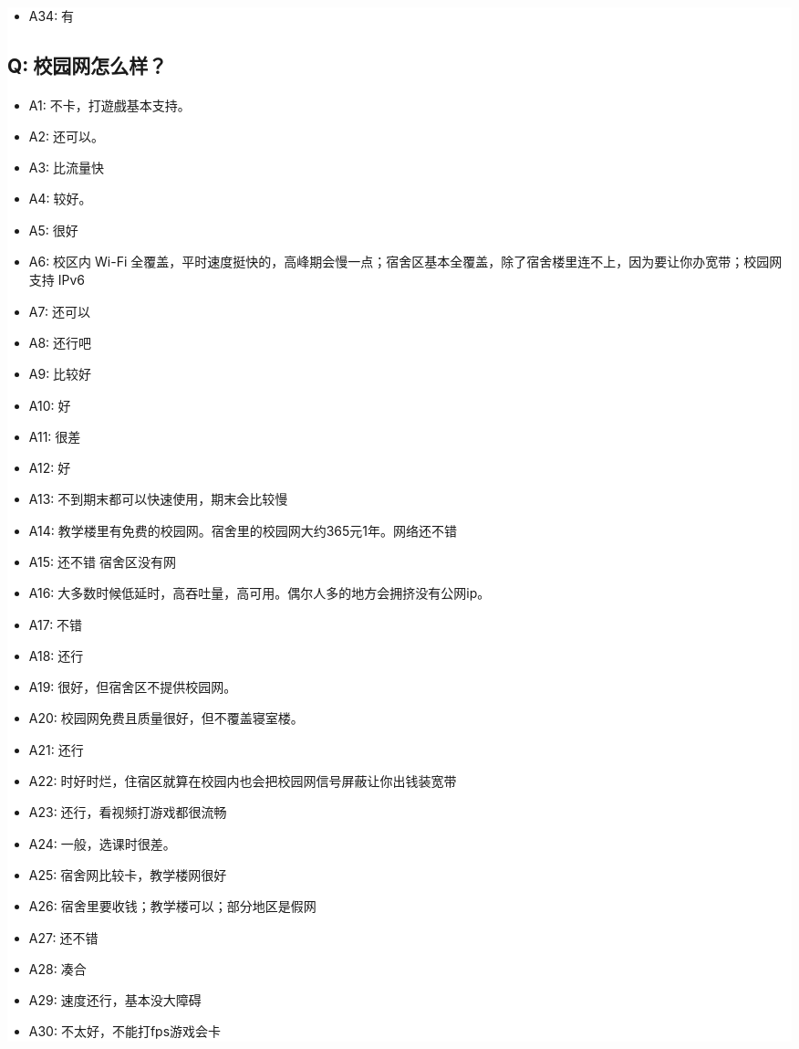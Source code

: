 - A34: 有

## Q: 校园网怎么样？

- A1: 不卡，打遊戲基本支持。

- A2: 还可以。

- A3: 比流量快

- A4: 较好。

- A5: 很好

- A6: 校区内 Wi-Fi 全覆盖，平时速度挺快的，高峰期会慢一点；宿舍区基本全覆盖，除了宿舍楼里连不上，因为要让你办宽带；校园网支持 IPv6

- A7: 还可以

- A8: 还行吧

- A9: 比较好

- A10: 好

- A11: 很差

- A12: 好

- A13: 不到期末都可以快速使用，期末会比较慢

- A14: 教学楼里有免费的校园网。宿舍里的校园网大约365元1年。网络还不错

- A15: 还不错 宿舍区没有网

- A16: 大多数时候低延时，高吞吐量，高可用。偶尔人多的地方会拥挤没有公网ip。

- A17: 不错

- A18: 还行

- A19: 很好，但宿舍区不提供校园网。

- A20: 校园网免费且质量很好，但不覆盖寝室楼。

- A21: 还行

- A22: 时好时烂，住宿区就算在校园内也会把校园网信号屏蔽让你出钱装宽带

- A23: 还行，看视频打游戏都很流畅

- A24: 一般，选课时很差。

- A25: 宿舍网比较卡，教学楼网很好

- A26: 宿舍里要收钱；教学楼可以；部分地区是假网

- A27: 还不错

- A28: 凑合

- A29: 速度还行，基本没大障碍

- A30: 不太好，不能打fps游戏会卡
